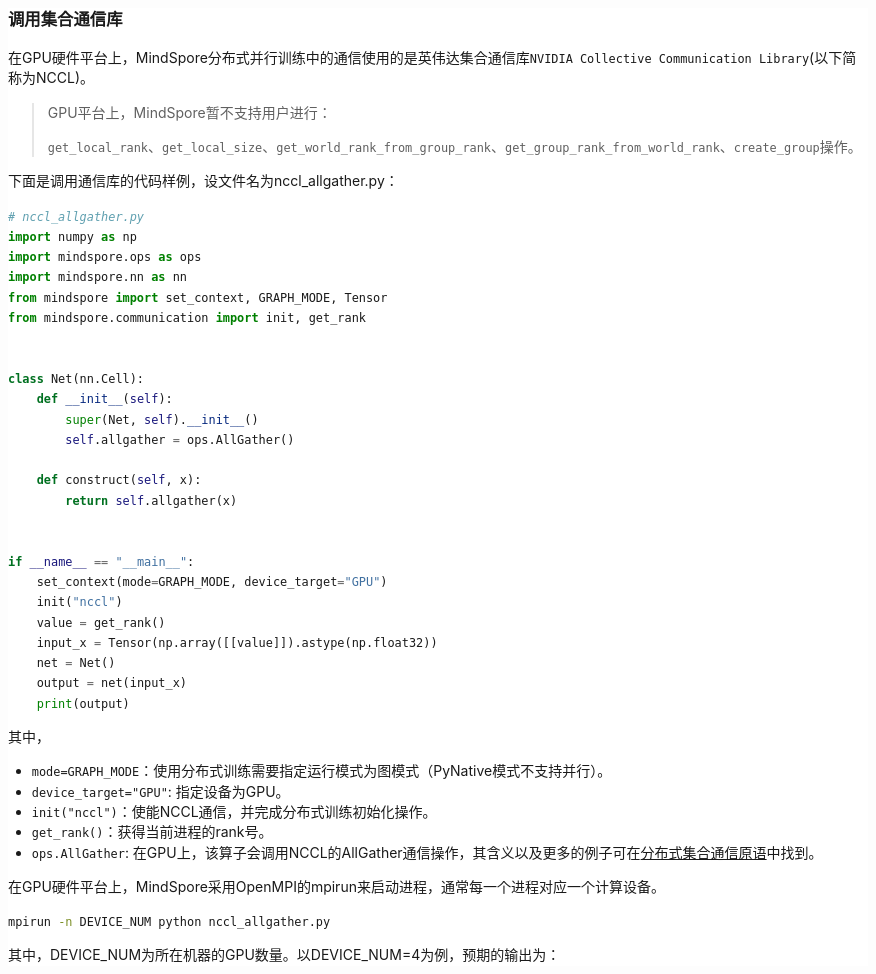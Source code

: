 ### 调用集合通信库

在GPU硬件平台上，MindSpore分布式并行训练中的通信使用的是英伟达集合通信库`NVIDIA Collective Communication Library`(以下简称为NCCL)。

> GPU平台上，MindSpore暂不支持用户进行：
>
> `get_local_rank`、`get_local_size`、`get_world_rank_from_group_rank`、`get_group_rank_from_world_rank`、`create_group`操作。

下面是调用通信库的代码样例，设文件名为nccl_allgather.py：

```python
# nccl_allgather.py
import numpy as np
import mindspore.ops as ops
import mindspore.nn as nn
from mindspore import set_context, GRAPH_MODE, Tensor
from mindspore.communication import init, get_rank


class Net(nn.Cell):
    def __init__(self):
        super(Net, self).__init__()
        self.allgather = ops.AllGather()

    def construct(self, x):
        return self.allgather(x)


if __name__ == "__main__":
    set_context(mode=GRAPH_MODE, device_target="GPU")
    init("nccl")
    value = get_rank()
    input_x = Tensor(np.array([[value]]).astype(np.float32))
    net = Net()
    output = net(input_x)
    print(output)
```

其中，

- `mode=GRAPH_MODE`：使用分布式训练需要指定运行模式为图模式（PyNative模式不支持并行）。
- `device_target="GPU"`: 指定设备为GPU。
- `init("nccl")`：使能NCCL通信，并完成分布式训练初始化操作。
- `get_rank()`：获得当前进程的rank号。
- `ops.AllGather`: 在GPU上，该算子会调用NCCL的AllGather通信操作，其含义以及更多的例子可在[分布式集合通信原语](https://www.mindspore.cn/tutorials/experts/zh-CN/master/parallel/communicate_ops.html)中找到。

在GPU硬件平台上，MindSpore采用OpenMPI的mpirun来启动进程，通常每一个进程对应一个计算设备。

```bash
mpirun -n DEVICE_NUM python nccl_allgather.py
```

其中，DEVICE_NUM为所在机器的GPU数量。以DEVICE_NUM=4为例，预期的输出为：
